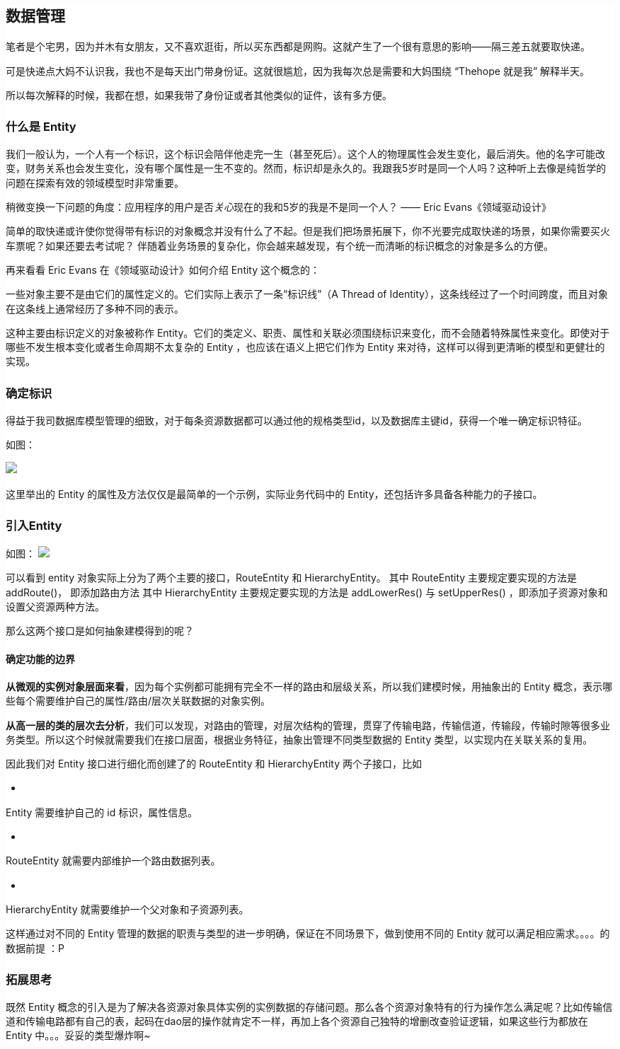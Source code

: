 ## 数据管理

笔者是个宅男，因为并木有女朋友，又不喜欢逛街，所以买东西都是网购。这就产生了一个很有意思的影响——隔三差五就要取快递。

可是快递点大妈不认识我，我也不是每天出门带身份证。这就很尴尬，因为我每次总是需要和大妈围绕 “Thehope 就是我” 解释半天。

所以每次解释的时候，我都在想，如果我带了身份证或者其他类似的证件，该有多方便。

### 什么是 Entity

我们一般认为，一个人有一个标识，这个标识会陪伴他走完一生（甚至死后）。这个人的物理属性会发生变化，最后消失。他的名字可能改变，财务关系也会发生变化，没有哪个属性是一生不变的。然而，标识却是永久的。我跟我5岁时是同一个人吗？这种听上去像是纯哲学的问题在探索有效的领域模型时非常重要。

稍微变换一下问题的角度：应用程序的用户是否*关心*现在的我和5岁的我是不是同一个人？
—— Eric Evans《领域驱动设计》

简单的取快递或许使你觉得带有标识的对象概念并没有什么了不起。但是我们把场景拓展下，你不光要完成取快递的场景，如果你需要买火车票呢？如果还要去考试呢？
伴随着业务场景的复杂化，你会越来越发现，有个统一而清晰的标识概念的对象是多么的方便。

再来看看 Eric Evans 在《领域驱动设计》如何介绍 Entity 这个概念的：

一些对象主要不是由它们的属性定义的。它们实际上表示了一条“标识线”（A Thread of Identity），这条线经过了一个时间跨度，而且对象在这条线上通常经历了多种不同的表示。

这种主要由标识定义的对象被称作 Entity。它们的类定义、职责、属性和关联必须围绕标识来变化，而不会随着特殊属性来变化。即使对于哪些不发生根本变化或者生命周期不太复杂的 Entity ，也应该在语义上把它们作为 Entity 来对待，这样可以得到更清晰的模型和更健壮的实现。

### 确定标识

得益于我司数据库模型管理的细致，对于每条资源数据都可以通过他的规格类型id，以及数据库主键id，获得一个唯一确定标识特征。

如图：

![](/wp-content/uploads/2017/07/1500290496.png)

这里举出的 Entity 的属性及方法仅仅是最简单的一个示例，实际业务代码中的 Entity，还包括许多具备各种能力的子接口。

### 引入Entity

如图：
![](/wp-content/uploads/2017/07/1500290497.png)

可以看到 entity 对象实际上分为了两个主要的接口，RouteEntity 和 HierarchyEntity。
其中 RouteEntity 主要规定要实现的方法是 addRoute()， 即添加路由方法
其中 HierarchyEntity 主要规定要实现的方法是 addLowerRes() 与 setUpperRes() ，即添加子资源对象和设置父资源两种方法。

那么这两个接口是如何抽象建模得到的呢？

#### 确定功能的边界

**从微观的实例对象层面来看**，因为每个实例都可能拥有完全不一样的路由和层级关系，所以我们建模时候，用抽象出的 Entity 概念，表示哪些每个需要维护自己的属性/路由/层次关联数据的对象实例。

**从高一层的类的层次去分析**，我们可以发现，对路由的管理，对层次结构的管理，贯穿了传输电路，传输信道，传输段，传输时隙等很多业务类型。所以这个时候就需要我们在接口层面，根据业务特征，抽象出管理不同类型数据的 Entity 类型，以实现内在关联关系的复用。

因此我们对 Entity 接口进行细化而创建了的 RouteEntity 和 HierarchyEntity 两个子接口，比如

- 
Entity 需要维护自己的 id 标识，属性信息。

- 
RouteEntity 就需要内部维护一个路由数据列表。

- 
HierarchyEntity 就需要维护一个父对象和子资源列表。

这样通过对不同的 Entity 管理的数据的职责与类型的进一步明确，保证在不同场景下，做到使用不同的 Entity 就可以满足相应需求。。。。的数据前提 ：P

### 拓展思考

既然 Entity 概念的引入是为了解决各资源对象具体实例的实例数据的存储问题。那么各个资源对象特有的行为操作怎么满足呢？比如传输信道和传输电路都有自己的表，起码在dao层的操作就肯定不一样，再加上各个资源自己独特的增删改查验证逻辑，如果这些行为都放在 Entity 中。。。妥妥的类型爆炸啊~
